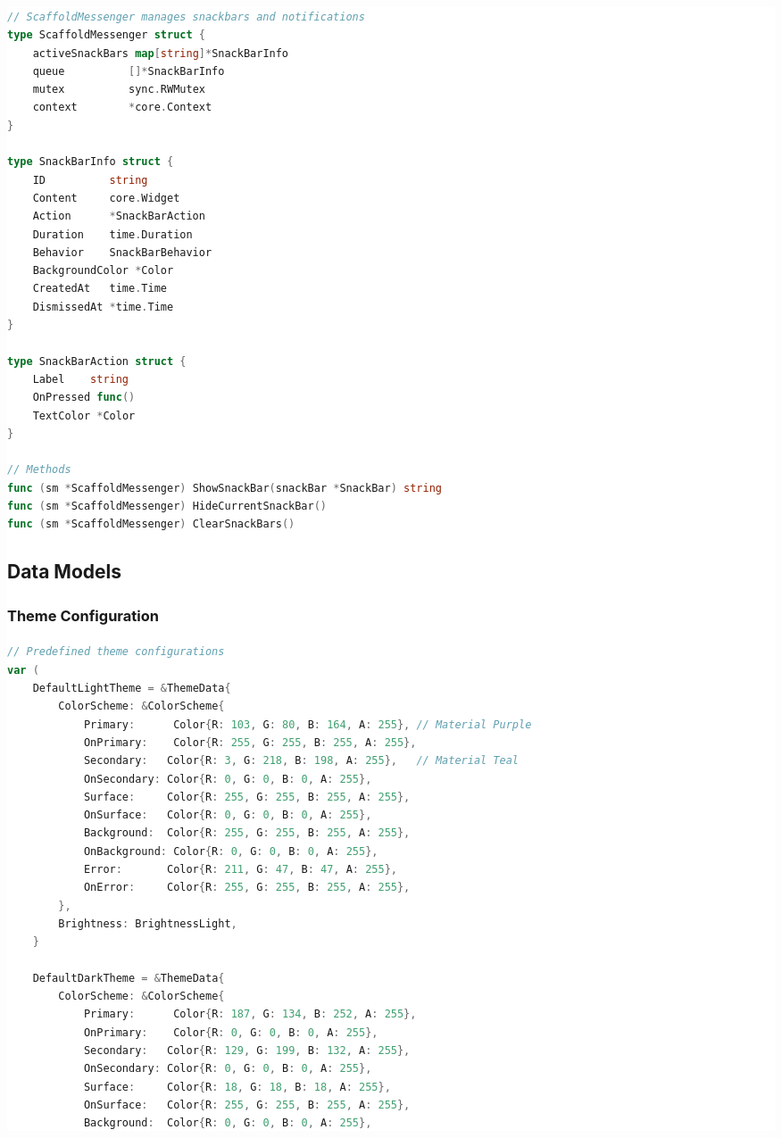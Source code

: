 ```go
// ScaffoldMessenger manages snackbars and notifications
type ScaffoldMessenger struct {
    activeSnackBars map[string]*SnackBarInfo
    queue          []*SnackBarInfo
    mutex          sync.RWMutex
    context        *core.Context
}

type SnackBarInfo struct {
    ID          string
    Content     core.Widget
    Action      *SnackBarAction
    Duration    time.Duration
    Behavior    SnackBarBehavior
    BackgroundColor *Color
    CreatedAt   time.Time
    DismissedAt *time.Time
}

type SnackBarAction struct {
    Label    string
    OnPressed func()
    TextColor *Color
}

// Methods
func (sm *ScaffoldMessenger) ShowSnackBar(snackBar *SnackBar) string
func (sm *ScaffoldMessenger) HideCurrentSnackBar()
func (sm *ScaffoldMessenger) ClearSnackBars()
```

## Data Models

### Theme Configuration

```go
// Predefined theme configurations
var (
    DefaultLightTheme = &ThemeData{
        ColorScheme: &ColorScheme{
            Primary:      Color{R: 103, G: 80, B: 164, A: 255}, // Material Purple
            OnPrimary:    Color{R: 255, G: 255, B: 255, A: 255},
            Secondary:   Color{R: 3, G: 218, B: 198, A: 255},   // Material Teal
            OnSecondary: Color{R: 0, G: 0, B: 0, A: 255},
            Surface:     Color{R: 255, G: 255, B: 255, A: 255},
            OnSurface:   Color{R: 0, G: 0, B: 0, A: 255},
            Background:  Color{R: 255, G: 255, B: 255, A: 255},
            OnBackground: Color{R: 0, G: 0, B: 0, A: 255},
            Error:       Color{R: 211, G: 47, B: 47, A: 255},
            OnError:     Color{R: 255, G: 255, B: 255, A: 255},
        },
        Brightness: BrightnessLight,
    }

    DefaultDarkTheme = &ThemeData{
        ColorScheme: &ColorScheme{
            Primary:      Color{R: 187, G: 134, B: 252, A: 255},
            OnPrimary:    Color{R: 0, G: 0, B: 0, A: 255},
            Secondary:   Color{R: 129, G: 199, B: 132, A: 255},
            OnSecondary: Color{R: 0, G: 0, B: 0, A: 255},
            Surface:     Color{R: 18, G: 18, B: 18, A: 255},
            OnSurface:   Color{R: 255, G: 255, B: 255, A: 255},
            Background:  Color{R: 0, G: 0, B: 0, A: 255},
```